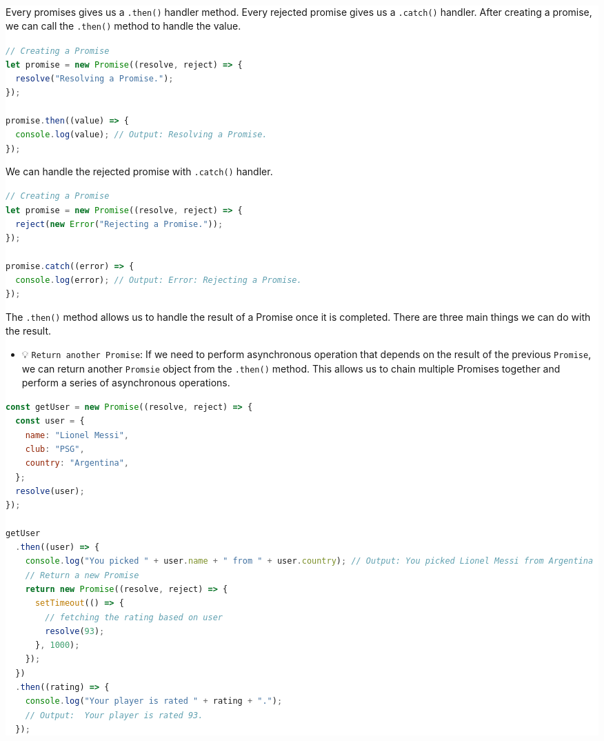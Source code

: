 Every promises gives us a `.then()` handler method. Every rejected promise gives us a `.catch()` handler. After creating a promise, we can call the `.then()` method to handle the value.

```js
// Creating a Promise
let promise = new Promise((resolve, reject) => {
  resolve("Resolving a Promise.");
});

promise.then((value) => {
  console.log(value); // Output: Resolving a Promise.
});
```

We can handle the rejected promise with `.catch()` handler.

```js
// Creating a Promise
let promise = new Promise((resolve, reject) => {
  reject(new Error("Rejecting a Promise."));
});

promise.catch((error) => {
  console.log(error); // Output: Error: Rejecting a Promise.
});
```

The `.then()` method allows us to handle the result of a Promise once it is completed. There are three main things we can do with the result.

- 💡 `Return another Promise`: If we need to perform asynchronous operation that depends on the result of the previous `Promise`, we can return another `Promsie` object from the `.then()` method. This allows us to chain multiple Promises together and perform a series of asynchronous operations.

```js
const getUser = new Promise((resolve, reject) => {
  const user = {
    name: "Lionel Messi",
    club: "PSG",
    country: "Argentina",
  };
  resolve(user);
});

getUser
  .then((user) => {
    console.log("You picked " + user.name + " from " + user.country); // Output: You picked Lionel Messi from Argentina
    // Return a new Promise
    return new Promise((resolve, reject) => {
      setTimeout(() => {
        // fetching the rating based on user
        resolve(93);
      }, 1000);
    });
  })
  .then((rating) => {
    console.log("Your player is rated " + rating + ".");
    // Output:  Your player is rated 93.
  });
```
